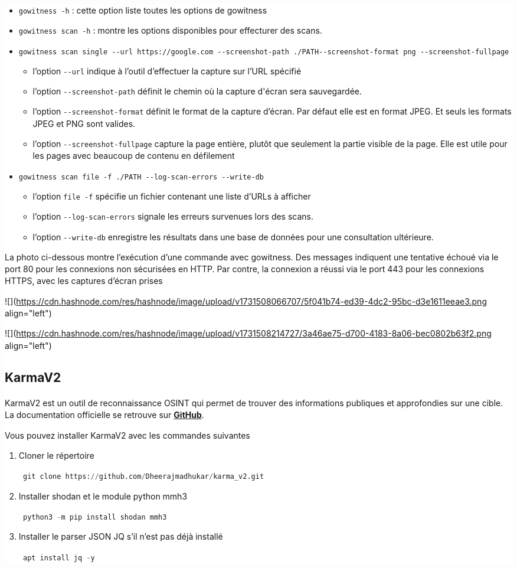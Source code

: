 * `gowitness -h` : cette option liste toutes les options de gowitness
    
* `gowitness scan -h` : montre les options disponibles pour effecturer des scans.
    
* `gowitness scan single --url https://google.com --screenshot-path ./PATH--screenshot-format png --screenshot-fullpage`
    
    * l’option `--url` indique à l’outil d’effectuer la capture sur l’URL spécifié
        
    * l’option `--screenshot-path` définit le chemin où la capture d'écran sera sauvegardée.
        
    * l’option `--screenshot-format` définit le format de la capture d’écran. Par défaut elle est en format JPEG. Et seuls les formats JPEG et PNG sont valides.
        
    * l’option `--screenshot-fullpage` capture la page entière, plutôt que seulement la partie visible de la page. Elle est utile pour les pages avec beaucoup de contenu en défilement
        
* `gowitness scan file -f ./PATH --log-scan-errors --write-db`
    
    * l’option `file -f` spécifie un fichier contenant une liste d’URLs à afficher
        
    * l’option `--log-scan-errors` signale les erreurs survenues lors des scans.
        
    * l’option `--write-db` enregistre les résultats dans une base de données pour une consultation ultérieure.
        

La photo ci-dessous montre l’exécution d’une commande avec gowitness. Des messages indiquent une tentative échoué via le port 80 pour les connexions non sécurisées en HTTP. Par contre, la connexion a réussi via le port 443 pour les connexions HTTPS, avec les captures d’écran prises

![](https://cdn.hashnode.com/res/hashnode/image/upload/v1731508066707/5f041b74-ed39-4dc2-95bc-d3e1611eeae3.png align="left")

![](https://cdn.hashnode.com/res/hashnode/image/upload/v1731508214727/3a46ae75-d700-4183-8a06-bec0802b63f2.png align="left")

## **KarmaV2**

KarmaV2 est un outil de reconnaissance OSINT qui permet de trouver des informations publiques et approfondies sur une cible. La documentation officielle se retrouve sur [**GitHub**](https://github.com/Dheerajmadhukar/karma_v2).

Vous pouvez installer KarmaV2 avec les commandes suivantes

1. Cloner le répertoire
    
    ```python
     git clone https://github.com/Dheerajmadhukar/karma_v2.git
    ```
    
2. Installer shodan et le module python mmh3
    
    ```python
     python3 -m pip install shodan mmh3
    ```
    
3. Installer le parser JSON JQ s’il n’est pas déjà installé
    
    ```python
     apt install jq -y
    ```
    